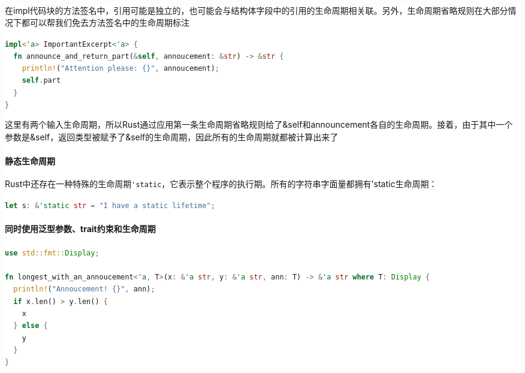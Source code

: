 在impl代码块的方法签名中，引用可能是独立的，也可能会与结构体字段中的引用的生命周期相关联。另外，生命周期省略规则在大部分情况下都可以帮我们免去方法签名中的生命周期标注
```rust
impl<'a> ImportantExcerpt<'a> {
  fn announce_and_return_part(&self, annoucement: &str) -> &str {
    println!("Attention please: {}", annoucement);
    self.part
  }
}
```
这里有两个输入生命周期，所以Rust通过应用第一条生命周期省略规则给了&self和announcement各自的生命周期。接着，由于其中一个参数是&self，返回类型被赋予了&self的生命周期，因此所有的生命周期就都被计算出来了

#### 静态生命周期
Rust中还存在一种特殊的生命周期`'static`，它表示整个程序的执行期。所有的字符串字面量都拥有'static生命周期：
```rust
let s: &'static str = "I have a static lifetime";
```

#### 同时使用泛型参数、trait约束和生命周期
```rust
use std::fmt::Display;

fn longest_with_an_annoucement<'a, T>(x: &'a str, y: &'a str, ann: T) -> &'a str where T: Display {
  println!("Annoucement! {}", ann);
  if x.len() > y.len() {
    x
  } else {
    y
  }
}
```




